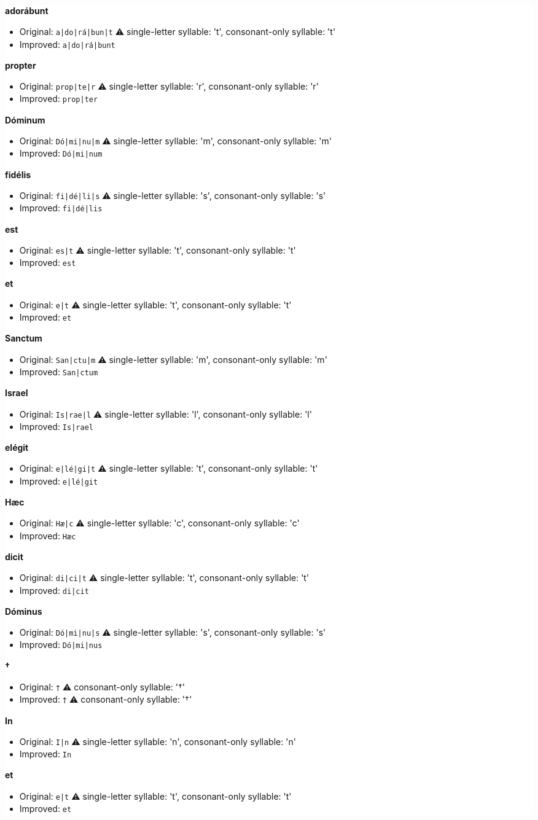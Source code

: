**adorábunt**
- Original: `a|do|rá|bun|t` ⚠️ single-letter syllable: 't', consonant-only syllable: 't'
- Improved: `a|do|rá|bunt`

**propter**
- Original: `prop|te|r` ⚠️ single-letter syllable: 'r', consonant-only syllable: 'r'
- Improved: `prop|ter`

**Dóminum**
- Original: `Dó|mi|nu|m` ⚠️ single-letter syllable: 'm', consonant-only syllable: 'm'
- Improved: `Dó|mi|num`

**fidélis**
- Original: `fi|dé|li|s` ⚠️ single-letter syllable: 's', consonant-only syllable: 's'
- Improved: `fi|dé|lis`

**est**
- Original: `es|t` ⚠️ single-letter syllable: 't', consonant-only syllable: 't'
- Improved: `est`

**et**
- Original: `e|t` ⚠️ single-letter syllable: 't', consonant-only syllable: 't'
- Improved: `et`

**Sanctum**
- Original: `San|ctu|m` ⚠️ single-letter syllable: 'm', consonant-only syllable: 'm'
- Improved: `San|ctum`

**Israel**
- Original: `Is|rae|l` ⚠️ single-letter syllable: 'l', consonant-only syllable: 'l'
- Improved: `Is|rael`

**elégit**
- Original: `e|lé|gi|t` ⚠️ single-letter syllable: 't', consonant-only syllable: 't'
- Improved: `e|lé|git`

**Hæc**
- Original: `Hæ|c` ⚠️ single-letter syllable: 'c', consonant-only syllable: 'c'
- Improved: `Hæc`

**dicit**
- Original: `di|ci|t` ⚠️ single-letter syllable: 't', consonant-only syllable: 't'
- Improved: `di|cit`

**Dóminus**
- Original: `Dó|mi|nu|s` ⚠️ single-letter syllable: 's', consonant-only syllable: 's'
- Improved: `Dó|mi|nus`

**†**
- Original: `†` ⚠️ consonant-only syllable: '†'
- Improved: `†` ⚠️ consonant-only syllable: '†'

**In**
- Original: `I|n` ⚠️ single-letter syllable: 'n', consonant-only syllable: 'n'
- Improved: `In`

**et**
- Original: `e|t` ⚠️ single-letter syllable: 't', consonant-only syllable: 't'
- Improved: `et`
